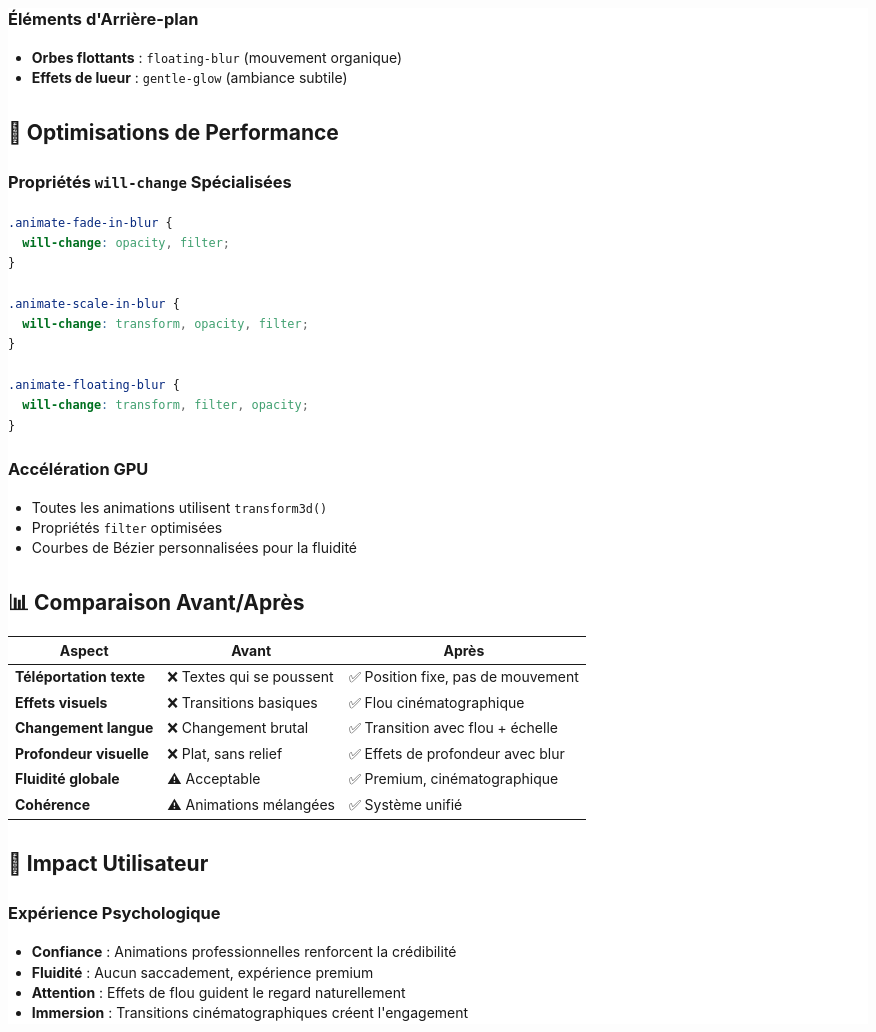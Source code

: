 ### **Éléments d'Arrière-plan**
- **Orbes flottants** : `floating-blur` (mouvement organique)
- **Effets de lueur** : `gentle-glow` (ambiance subtile)

## 🚀 **Optimisations de Performance**

### **Propriétés `will-change` Spécialisées**
```css
.animate-fade-in-blur {
  will-change: opacity, filter;
}

.animate-scale-in-blur {
  will-change: transform, opacity, filter;
}

.animate-floating-blur {
  will-change: transform, filter, opacity;
}
```

### **Accélération GPU**
- Toutes les animations utilisent `transform3d()` 
- Propriétés `filter` optimisées
- Courbes de Bézier personnalisées pour la fluidité

## 📊 **Comparaison Avant/Après**

| Aspect | Avant | Après |
|--------|--------|--------|
| **Téléportation texte** | ❌ Textes qui se poussent | ✅ Position fixe, pas de mouvement |
| **Effets visuels** | ❌ Transitions basiques | ✅ Flou cinématographique |
| **Changement langue** | ❌ Changement brutal | ✅ Transition avec flou + échelle |
| **Profondeur visuelle** | ❌ Plat, sans relief | ✅ Effets de profondeur avec blur |
| **Fluidité globale** | ⚠️ Acceptable | ✅ Premium, cinématographique |
| **Cohérence** | ⚠️ Animations mélangées | ✅ Système unifié |

## 🎯 **Impact Utilisateur**

### **Expérience Psychologique**
- **Confiance** : Animations professionnelles renforcent la crédibilité
- **Fluidité** : Aucun saccadement, expérience premium
- **Attention** : Effets de flou guident le regard naturellement
- **Immersion** : Transitions cinématographiques créent l'engagement
